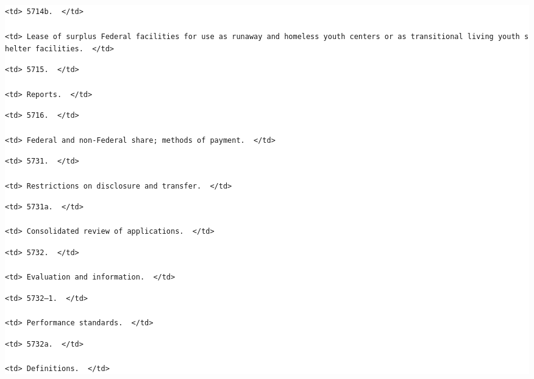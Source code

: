     <td> 5714b.  </td>

    <td> Lease of surplus Federal facilities for use as runaway and homeless youth centers or as transitional living youth shelter facilities.  </td>

  </tr>

  <tr>

    <td> 5715.  </td>

    <td> Reports.  </td>

  </tr>

  <tr>

    <td> 5716.  </td>

    <td> Federal and non-Federal share; methods of payment.  </td>

  </tr>

  <tr>

    <td> 5731.  </td>

    <td> Restrictions on disclosure and transfer.  </td>

  </tr>

  <tr>

    <td> 5731a.  </td>

    <td> Consolidated review of applications.  </td>

  </tr>

  <tr>

    <td> 5732.  </td>

    <td> Evaluation and information.  </td>

  </tr>

  <tr>

    <td> 5732–1.  </td>

    <td> Performance standards.  </td>

  </tr>

  <tr>

    <td> 5732a.  </td>

    <td> Definitions.  </td>

  </tr>

  <tr>
